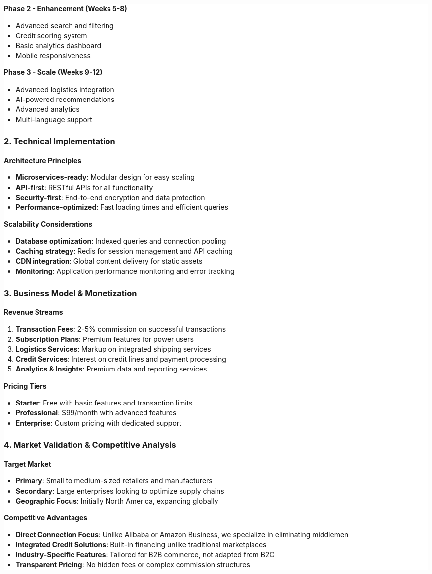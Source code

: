 **Phase 2 - Enhancement (Weeks 5-8)**
- Advanced search and filtering
- Credit scoring system
- Basic analytics dashboard
- Mobile responsiveness

**Phase 3 - Scale (Weeks 9-12)**
- Advanced logistics integration
- AI-powered recommendations
- Advanced analytics
- Multi-language support

### 2. Technical Implementation

**Architecture Principles**
- **Microservices-ready**: Modular design for easy scaling
- **API-first**: RESTful APIs for all functionality
- **Security-first**: End-to-end encryption and data protection
- **Performance-optimized**: Fast loading times and efficient queries

**Scalability Considerations**
- **Database optimization**: Indexed queries and connection pooling
- **Caching strategy**: Redis for session management and API caching
- **CDN integration**: Global content delivery for static assets
- **Monitoring**: Application performance monitoring and error tracking

### 3. Business Model & Monetization

**Revenue Streams**
1. **Transaction Fees**: 2-5% commission on successful transactions
2. **Subscription Plans**: Premium features for power users
3. **Logistics Services**: Markup on integrated shipping services
4. **Credit Services**: Interest on credit lines and payment processing
5. **Analytics & Insights**: Premium data and reporting services

**Pricing Tiers**
- **Starter**: Free with basic features and transaction limits
- **Professional**: $99/month with advanced features
- **Enterprise**: Custom pricing with dedicated support

### 4. Market Validation & Competitive Analysis

**Target Market**
- **Primary**: Small to medium-sized retailers and manufacturers
- **Secondary**: Large enterprises looking to optimize supply chains
- **Geographic Focus**: Initially North America, expanding globally

**Competitive Advantages**
- **Direct Connection Focus**: Unlike Alibaba or Amazon Business, we specialize in eliminating middlemen
- **Integrated Credit Solutions**: Built-in financing unlike traditional marketplaces
- **Industry-Specific Features**: Tailored for B2B commerce, not adapted from B2C
- **Transparent Pricing**: No hidden fees or complex commission structures
